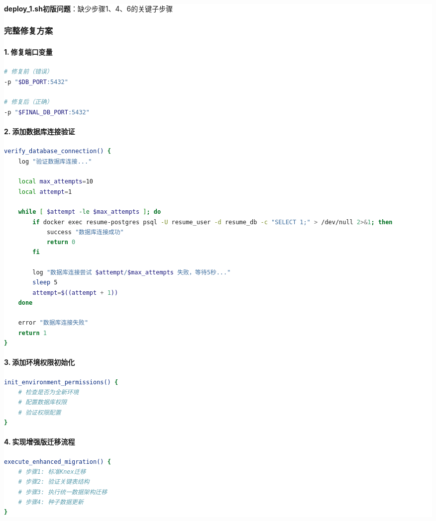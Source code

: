 **deploy_1.sh初版问题**：缺少步骤1、4、6的关键子步骤

### 完整修复方案

#### 1. 修复端口变量
```bash
# 修复前（错误）
-p "$DB_PORT:5432"

# 修复后（正确）
-p "$FINAL_DB_PORT:5432"
```

#### 2. 添加数据库连接验证
```bash
verify_database_connection() {
    log "验证数据库连接..."
    
    local max_attempts=10
    local attempt=1
    
    while [ $attempt -le $max_attempts ]; do
        if docker exec resume-postgres psql -U resume_user -d resume_db -c "SELECT 1;" > /dev/null 2>&1; then
            success "数据库连接成功"
            return 0
        fi
        
        log "数据库连接尝试 $attempt/$max_attempts 失败，等待5秒..."
        sleep 5
        attempt=$((attempt + 1))
    done
    
    error "数据库连接失败"
    return 1
}
```

#### 3. 添加环境权限初始化
```bash
init_environment_permissions() {
    # 检查是否为全新环境
    # 配置数据库权限
    # 验证权限配置
}
```

#### 4. 实现增强版迁移流程
```bash
execute_enhanced_migration() {
    # 步骤1: 标准Knex迁移
    # 步骤2: 验证关键表结构
    # 步骤3: 执行统一数据架构迁移
    # 步骤4: 种子数据更新
}
```
